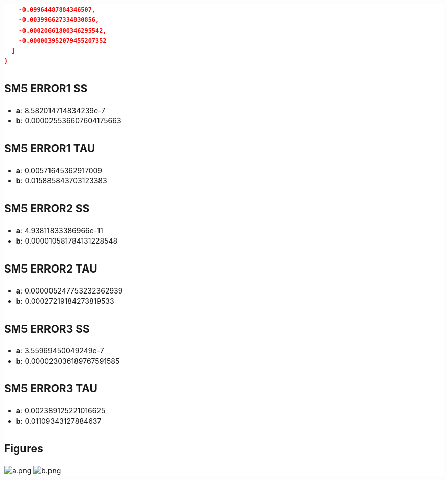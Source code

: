```json
    -0.09964487884346507,
    -0.003996627334830856,
    -0.00020661800346295542,
    -0.000003952079455207352
  ]
}
```

## SM5 ERROR1 SS

- **a**: 8.582014714834239e-7
- **b**: 0.000025536607604175663

## SM5 ERROR1 TAU

- **a**: 0.00571645362917009
- **b**: 0.015885843703123383

## SM5 ERROR2 SS

- **a**: 4.93811833386966e-11
- **b**: 0.000010581784131228548

## SM5 ERROR2 TAU

- **a**: 0.000005247753232362939
- **b**: 0.00027219184273819533

## SM5 ERROR3 SS

- **a**: 3.55969450049249e-7
- **b**: 0.000023036189767591585

## SM5 ERROR3 TAU

- **a**: 0.002389125221016625
- **b**: 0.01109343127884637

## Figures

![a.png](images/a.png)
![b.png](images/b.png)
